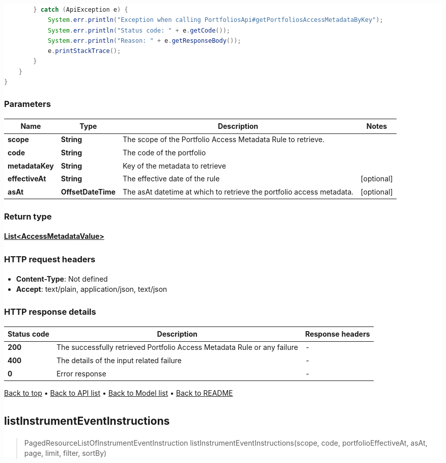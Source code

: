 ```java
        } catch (ApiException e) {
            System.err.println("Exception when calling PortfoliosApi#getPortfoliosAccessMetadataByKey");
            System.err.println("Status code: " + e.getCode());
            System.err.println("Reason: " + e.getResponseBody());
            e.printStackTrace();
        }
    }
}
```

### Parameters


| Name | Type | Description  | Notes |
|------------- | ------------- | ------------- | -------------|
| **scope** | **String**| The scope of the Portfolio Access Metadata Rule to retrieve. | |
| **code** | **String**| The code of the portfolio | |
| **metadataKey** | **String**| Key of the metadata to retrieve | |
| **effectiveAt** | **String**| The effective date of the rule | [optional] |
| **asAt** | **OffsetDateTime**| The asAt datetime at which to retrieve the portfolio access metadata. | [optional] |

### Return type

[**List&lt;AccessMetadataValue&gt;**](AccessMetadataValue.md)

### HTTP request headers

- **Content-Type**: Not defined
- **Accept**: text/plain, application/json, text/json


### HTTP response details
| Status code | Description | Response headers |
|-------------|-------------|------------------|
| **200** | The successfully retrieved Portfolio Access Metadata Rule or any failure |  -  |
| **400** | The details of the input related failure |  -  |
| **0** | Error response |  -  |

[Back to top](#) &#8226; [Back to API list](../README.md#documentation-for-api-endpoints) &#8226; [Back to Model list](../README.md#documentation-for-models) &#8226; [Back to README](../README.md)


## listInstrumentEventInstructions

> PagedResourceListOfInstrumentEventInstruction listInstrumentEventInstructions(scope, code, portfolioEffectiveAt, asAt, page, limit, filter, sortBy)

